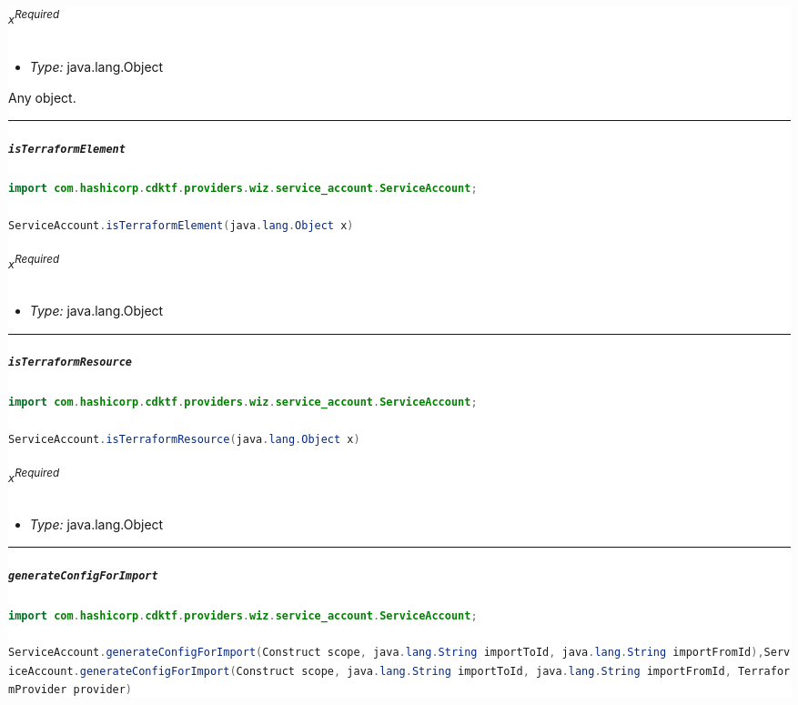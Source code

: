 ###### `x`<sup>Required</sup> <a name="x" id="rhizo-co-terraform-provider-wiz.serviceAccount.ServiceAccount.isConstruct.parameter.x"></a>

- *Type:* java.lang.Object

Any object.

---

##### `isTerraformElement` <a name="isTerraformElement" id="rhizo-co-terraform-provider-wiz.serviceAccount.ServiceAccount.isTerraformElement"></a>

```java
import com.hashicorp.cdktf.providers.wiz.service_account.ServiceAccount;

ServiceAccount.isTerraformElement(java.lang.Object x)
```

###### `x`<sup>Required</sup> <a name="x" id="rhizo-co-terraform-provider-wiz.serviceAccount.ServiceAccount.isTerraformElement.parameter.x"></a>

- *Type:* java.lang.Object

---

##### `isTerraformResource` <a name="isTerraformResource" id="rhizo-co-terraform-provider-wiz.serviceAccount.ServiceAccount.isTerraformResource"></a>

```java
import com.hashicorp.cdktf.providers.wiz.service_account.ServiceAccount;

ServiceAccount.isTerraformResource(java.lang.Object x)
```

###### `x`<sup>Required</sup> <a name="x" id="rhizo-co-terraform-provider-wiz.serviceAccount.ServiceAccount.isTerraformResource.parameter.x"></a>

- *Type:* java.lang.Object

---

##### `generateConfigForImport` <a name="generateConfigForImport" id="rhizo-co-terraform-provider-wiz.serviceAccount.ServiceAccount.generateConfigForImport"></a>

```java
import com.hashicorp.cdktf.providers.wiz.service_account.ServiceAccount;

ServiceAccount.generateConfigForImport(Construct scope, java.lang.String importToId, java.lang.String importFromId),ServiceAccount.generateConfigForImport(Construct scope, java.lang.String importToId, java.lang.String importFromId, TerraformProvider provider)
```
